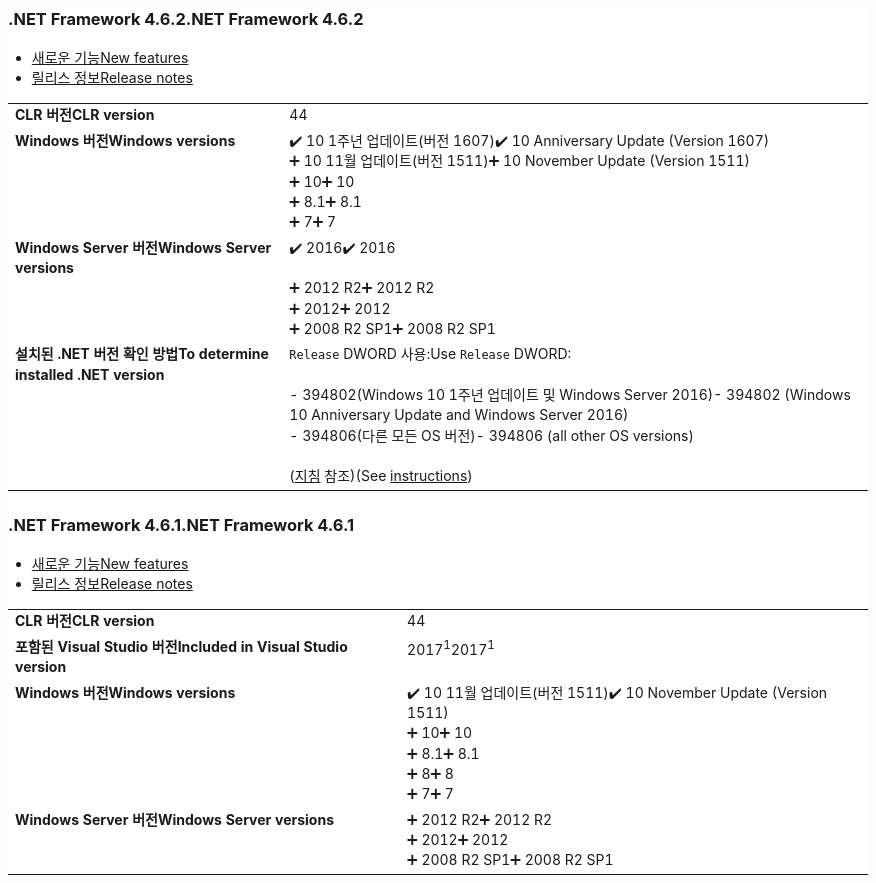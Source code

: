 ### <a name="net-framework-462"></a><span data-ttu-id="08a1e-238">.NET Framework 4.6.2</span><span class="sxs-lookup"><span data-stu-id="08a1e-238">.NET Framework 4.6.2</span></span>

- [<span data-ttu-id="08a1e-239">새로운 기능</span><span class="sxs-lookup"><span data-stu-id="08a1e-239">New features</span></span>](../whats-new/index.md#whats-new-in-net-framework-462)
- [<span data-ttu-id="08a1e-240">릴리스 정보</span><span class="sxs-lookup"><span data-stu-id="08a1e-240">Release notes</span></span>](https://github.com/Microsoft/dotnet/tree/master/releases/net462/README.md)

|||
|-|-|
|<span data-ttu-id="08a1e-241">**CLR 버전**</span><span class="sxs-lookup"><span data-stu-id="08a1e-241">**CLR version**</span></span>|<span data-ttu-id="08a1e-242">4</span><span class="sxs-lookup"><span data-stu-id="08a1e-242">4</span></span>|
|<span data-ttu-id="08a1e-243">**Windows 버전**</span><span class="sxs-lookup"><span data-stu-id="08a1e-243">**Windows versions**</span></span>|<span data-ttu-id="08a1e-244">✔️ 10 1주년 업데이트(버전 1607)</span><span class="sxs-lookup"><span data-stu-id="08a1e-244">✔️ 10 Anniversary Update (Version 1607)</span></span><br/><span data-ttu-id="08a1e-245">➕ 10 11월 업데이트(버전 1511)</span><span class="sxs-lookup"><span data-stu-id="08a1e-245">➕ 10 November Update (Version 1511)</span></span><br/><span data-ttu-id="08a1e-246">➕ 10</span><span class="sxs-lookup"><span data-stu-id="08a1e-246">➕ 10</span></span><br/><span data-ttu-id="08a1e-247">➕ 8.1</span><span class="sxs-lookup"><span data-stu-id="08a1e-247">➕ 8.1</span></span><br /><span data-ttu-id="08a1e-248">➕ 7</span><span class="sxs-lookup"><span data-stu-id="08a1e-248">➕ 7</span></span>|
|<span data-ttu-id="08a1e-249">**Windows Server 버전**</span><span class="sxs-lookup"><span data-stu-id="08a1e-249">**Windows Server versions**</span></span>|<span data-ttu-id="08a1e-250">✔️ 2016</span><span class="sxs-lookup"><span data-stu-id="08a1e-250">✔️ 2016</span></span><br /><br/><span data-ttu-id="08a1e-251">➕ 2012 R2</span><span class="sxs-lookup"><span data-stu-id="08a1e-251">➕ 2012 R2</span></span><br /><span data-ttu-id="08a1e-252">➕ 2012</span><span class="sxs-lookup"><span data-stu-id="08a1e-252">➕ 2012</span></span><br /><span data-ttu-id="08a1e-253">➕ 2008 R2 SP1</span><span class="sxs-lookup"><span data-stu-id="08a1e-253">➕ 2008 R2 SP1</span></span>|
|<span data-ttu-id="08a1e-254">**설치된 .NET 버전 확인 방법**</span><span class="sxs-lookup"><span data-stu-id="08a1e-254">**To determine installed .NET version**</span></span>|<span data-ttu-id="08a1e-255">`Release` DWORD 사용:</span><span class="sxs-lookup"><span data-stu-id="08a1e-255">Use `Release` DWORD:</span></span><br /><br/><span data-ttu-id="08a1e-256">- 394802(Windows 10 1주년 업데이트 및 Windows Server 2016)</span><span class="sxs-lookup"><span data-stu-id="08a1e-256">- 394802 (Windows 10 Anniversary Update and Windows Server 2016)</span></span><br/><span data-ttu-id="08a1e-257">- 394806(다른 모든 OS 버전)</span><span class="sxs-lookup"><span data-stu-id="08a1e-257">- 394806 (all other OS versions)</span></span><br /><br/><span data-ttu-id="08a1e-258">([지침](how-to-determine-which-versions-are-installed.md) 참조)</span><span class="sxs-lookup"><span data-stu-id="08a1e-258">(See [instructions](how-to-determine-which-versions-are-installed.md))</span></span>|

### <a name="net-framework-461"></a><span data-ttu-id="08a1e-259">.NET Framework 4.6.1</span><span class="sxs-lookup"><span data-stu-id="08a1e-259">.NET Framework 4.6.1</span></span>

- [<span data-ttu-id="08a1e-260">새로운 기능</span><span class="sxs-lookup"><span data-stu-id="08a1e-260">New features</span></span>](../whats-new/index.md#whats-new-in-net-framework-461)
- [<span data-ttu-id="08a1e-261">릴리스 정보</span><span class="sxs-lookup"><span data-stu-id="08a1e-261">Release notes</span></span>](https://github.com/Microsoft/dotnet/tree/master/releases/net461/README.md)

|||
|-|-|
|<span data-ttu-id="08a1e-262">**CLR 버전**</span><span class="sxs-lookup"><span data-stu-id="08a1e-262">**CLR version**</span></span>|<span data-ttu-id="08a1e-263">4</span><span class="sxs-lookup"><span data-stu-id="08a1e-263">4</span></span>|
|<span data-ttu-id="08a1e-264">**포함된 Visual Studio 버전**</span><span class="sxs-lookup"><span data-stu-id="08a1e-264">**Included in Visual Studio version**</span></span>|<span data-ttu-id="08a1e-265">2017<sup>1</sup></span><span class="sxs-lookup"><span data-stu-id="08a1e-265">2017<sup>1</sup></span></span>|
|<span data-ttu-id="08a1e-266">**Windows 버전**</span><span class="sxs-lookup"><span data-stu-id="08a1e-266">**Windows versions**</span></span>|<span data-ttu-id="08a1e-267">✔️ 10 11월 업데이트(버전 1511)</span><span class="sxs-lookup"><span data-stu-id="08a1e-267">✔️ 10 November Update (Version 1511)</span></span><br/><span data-ttu-id="08a1e-268">➕ 10</span><span class="sxs-lookup"><span data-stu-id="08a1e-268">➕ 10</span></span><br /><span data-ttu-id="08a1e-269">➕ 8.1</span><span class="sxs-lookup"><span data-stu-id="08a1e-269">➕ 8.1</span></span><br /><span data-ttu-id="08a1e-270">➕ 8</span><span class="sxs-lookup"><span data-stu-id="08a1e-270">➕ 8</span></span><br /><span data-ttu-id="08a1e-271">➕ 7</span><span class="sxs-lookup"><span data-stu-id="08a1e-271">➕ 7</span></span>|
|<span data-ttu-id="08a1e-272">**Windows Server 버전**</span><span class="sxs-lookup"><span data-stu-id="08a1e-272">**Windows Server versions**</span></span>|<span data-ttu-id="08a1e-273">➕ 2012 R2</span><span class="sxs-lookup"><span data-stu-id="08a1e-273">➕ 2012 R2</span></span><br /><span data-ttu-id="08a1e-274">➕ 2012</span><span class="sxs-lookup"><span data-stu-id="08a1e-274">➕ 2012</span></span><br /><span data-ttu-id="08a1e-275">➕ 2008 R2 SP1</span><span class="sxs-lookup"><span data-stu-id="08a1e-275">➕ 2008 R2 SP1</span></span>|
